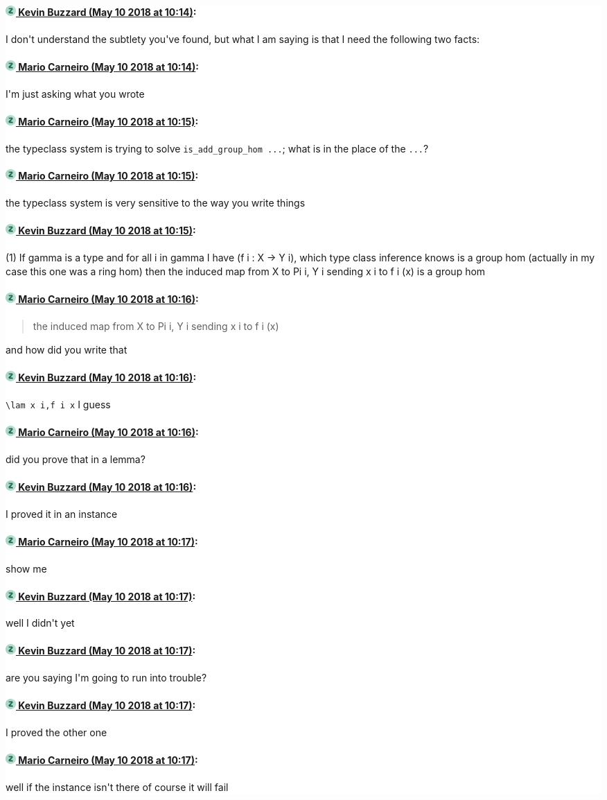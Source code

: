 #### [![Click to go to Zulip](../../assets/img/zulip2.png) Kevin Buzzard (May 10 2018 at 10:14)](https://leanprover.zulipchat.com/#narrow/stream/113488-general/topic/can%20I%20fix%20this%20deterministic%20timeout%3F/near/126354747):
I don't understand the subtlety you've found, but what I am saying is that I need the following two facts:

#### [![Click to go to Zulip](../../assets/img/zulip2.png) Mario Carneiro (May 10 2018 at 10:14)](https://leanprover.zulipchat.com/#narrow/stream/113488-general/topic/can%20I%20fix%20this%20deterministic%20timeout%3F/near/126354750):
I'm just asking what you wrote

#### [![Click to go to Zulip](../../assets/img/zulip2.png) Mario Carneiro (May 10 2018 at 10:15)](https://leanprover.zulipchat.com/#narrow/stream/113488-general/topic/can%20I%20fix%20this%20deterministic%20timeout%3F/near/126354769):
the typeclass system is trying to solve `is_add_group_hom ...`; what is in the place of the `...`?

#### [![Click to go to Zulip](../../assets/img/zulip2.png) Mario Carneiro (May 10 2018 at 10:15)](https://leanprover.zulipchat.com/#narrow/stream/113488-general/topic/can%20I%20fix%20this%20deterministic%20timeout%3F/near/126354775):
the typeclass system is very sensitive to the way you write things

#### [![Click to go to Zulip](../../assets/img/zulip2.png) Kevin Buzzard (May 10 2018 at 10:15)](https://leanprover.zulipchat.com/#narrow/stream/113488-general/topic/can%20I%20fix%20this%20deterministic%20timeout%3F/near/126354778):
(1) If gamma is a type and for all i in gamma I have (f i : X -> Y i), which type class inference knows is a group hom (actually in my case this one was a ring hom) then the induced map from X to Pi i, Y i sending x i to f i (x) is a group hom

#### [![Click to go to Zulip](../../assets/img/zulip2.png) Mario Carneiro (May 10 2018 at 10:16)](https://leanprover.zulipchat.com/#narrow/stream/113488-general/topic/can%20I%20fix%20this%20deterministic%20timeout%3F/near/126354787):
> the induced map from X to Pi i, Y i sending x i to f i (x)

and how did you write that

#### [![Click to go to Zulip](../../assets/img/zulip2.png) Kevin Buzzard (May 10 2018 at 10:16)](https://leanprover.zulipchat.com/#narrow/stream/113488-general/topic/can%20I%20fix%20this%20deterministic%20timeout%3F/near/126354850):
`\lam x i,f i x` I guess

#### [![Click to go to Zulip](../../assets/img/zulip2.png) Mario Carneiro (May 10 2018 at 10:16)](https://leanprover.zulipchat.com/#narrow/stream/113488-general/topic/can%20I%20fix%20this%20deterministic%20timeout%3F/near/126354851):
did you prove that in a lemma?

#### [![Click to go to Zulip](../../assets/img/zulip2.png) Kevin Buzzard (May 10 2018 at 10:16)](https://leanprover.zulipchat.com/#narrow/stream/113488-general/topic/can%20I%20fix%20this%20deterministic%20timeout%3F/near/126354854):
I proved it in an instance

#### [![Click to go to Zulip](../../assets/img/zulip2.png) Mario Carneiro (May 10 2018 at 10:17)](https://leanprover.zulipchat.com/#narrow/stream/113488-general/topic/can%20I%20fix%20this%20deterministic%20timeout%3F/near/126354856):
show me

#### [![Click to go to Zulip](../../assets/img/zulip2.png) Kevin Buzzard (May 10 2018 at 10:17)](https://leanprover.zulipchat.com/#narrow/stream/113488-general/topic/can%20I%20fix%20this%20deterministic%20timeout%3F/near/126354862):
well I didn't yet

#### [![Click to go to Zulip](../../assets/img/zulip2.png) Kevin Buzzard (May 10 2018 at 10:17)](https://leanprover.zulipchat.com/#narrow/stream/113488-general/topic/can%20I%20fix%20this%20deterministic%20timeout%3F/near/126354863):
are you saying I'm going to run into trouble?

#### [![Click to go to Zulip](../../assets/img/zulip2.png) Kevin Buzzard (May 10 2018 at 10:17)](https://leanprover.zulipchat.com/#narrow/stream/113488-general/topic/can%20I%20fix%20this%20deterministic%20timeout%3F/near/126354864):
I proved the other one

#### [![Click to go to Zulip](../../assets/img/zulip2.png) Mario Carneiro (May 10 2018 at 10:17)](https://leanprover.zulipchat.com/#narrow/stream/113488-general/topic/can%20I%20fix%20this%20deterministic%20timeout%3F/near/126354866):
well if the instance isn't there of course it will fail
